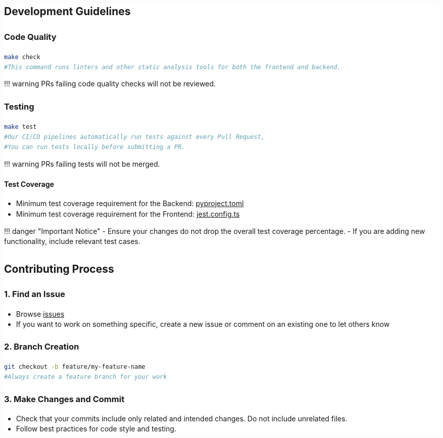 ## Development Guidelines

### Code Quality

```bash
make check
#This command runs linters and other static analysis tools for both the frontend and backend.
```

!!! warning
    PRs failing code quality checks will not be reviewed.

### Testing

```bash
make test
#Our CI/CD pipelines automatically run tests against every Pull Request,
#You can run tests locally before submitting a PR.
```

!!! warning
    PRs failing tests will not be merged.

#### Test Coverage

* Minimum test coverage requirement for the Backend: [pyproject.toml](https://github.com/OWASP/Nest/blob/main/backend/pyproject.toml)
* Minimum test coverage requirement for the Frontend: [jest.config.ts](https://github.com/OWASP/Nest/blob/main/frontend/jest.config.ts)

!!! danger "Important Notice"
    - Ensure your changes do not drop the overall test coverage percentage.
    - If you are adding new functionality, include relevant test cases.

## Contributing Process

### 1. Find an Issue

* Browse [issues](https://github.com/owasp/nest/issues)
* If you want to work on something specific, create a new issue or comment on an existing one to let others know

### 2. Branch Creation

```bash
git checkout -b feature/my-feature-name
#Always create a feature branch for your work
```

### 3. Make Changes and Commit

* Check that your commits include only related and intended changes. Do not include unrelated files.
* Follow best practices for code style and testing.
